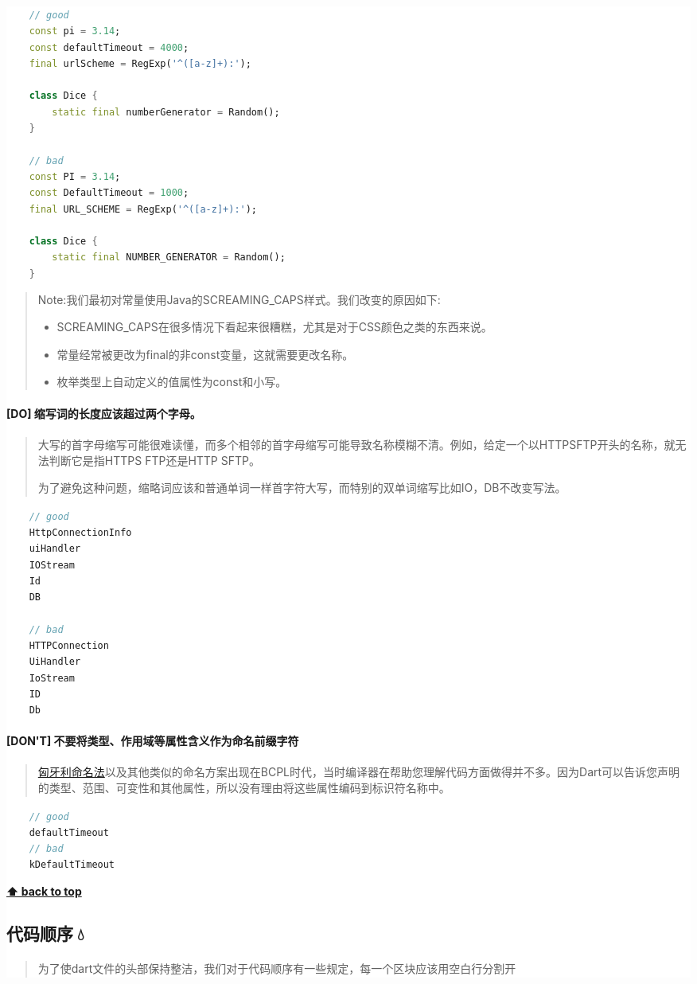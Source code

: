 
```dart
    // good
    const pi = 3.14;
    const defaultTimeout = 4000;
    final urlScheme = RegExp('^([a-z]+):');

    class Dice {
        static final numberGenerator = Random();
    }

    // bad
    const PI = 3.14;
    const DefaultTimeout = 1000;
    final URL_SCHEME = RegExp('^([a-z]+):'); 

    class Dice {
        static final NUMBER_GENERATOR = Random();
    }
```

>Note:我们最初对常量使用Java的SCREAMING_CAPS样式。我们改变的原因如下:
> 
> - SCREAMING_CAPS在很多情况下看起来很糟糕，尤其是对于CSS颜色之类的东西来说。
>
> - 常量经常被更改为final的非const变量，这就需要更改名称。
>
> - 枚举类型上自动定义的值属性为const和小写。


<a name="1-6"></a>
#### [DO] 缩写词的长度应该超过两个字母。
> 大写的首字母缩写可能很难读懂，而多个相邻的首字母缩写可能导致名称模糊不清。例如，给定一个以HTTPSFTP开头的名称，就无法判断它是指HTTPS FTP还是HTTP SFTP。
>
>为了避免这种问题，缩略词应该和普通单词一样首字符大写，而特别的双单词缩写比如IO，DB不改变写法。

```dart
    // good
    HttpConnectionInfo
    uiHandler
    IOStream
    Id
    DB

    // bad
    HTTPConnection
    UiHandler
    IoStream
    ID
    Db
```
<a name="1-7"></a>
#### [DON'T] 不要将类型、作用域等属性含义作为命名前缀字符
>  [匈牙利命名法](https://en.wikipedia.org/wiki/Hungarian_notation)以及其他类似的命名方案出现在BCPL时代，当时编译器在帮助您理解代码方面做得并不多。因为Dart可以告诉您声明的类型、范围、可变性和其他属性，所以没有理由将这些属性编码到标识符名称中。
```dart
    // good
    defaultTimeout
    // bad
    kDefaultTimeout
```
**[⬆ back to top](#top)**
## 代码顺序 💧 
> 为了使dart文件的头部保持整洁，我们对于代码顺序有一些规定，每一个区块应该用空白行分割开
<a name="2-1"></a>